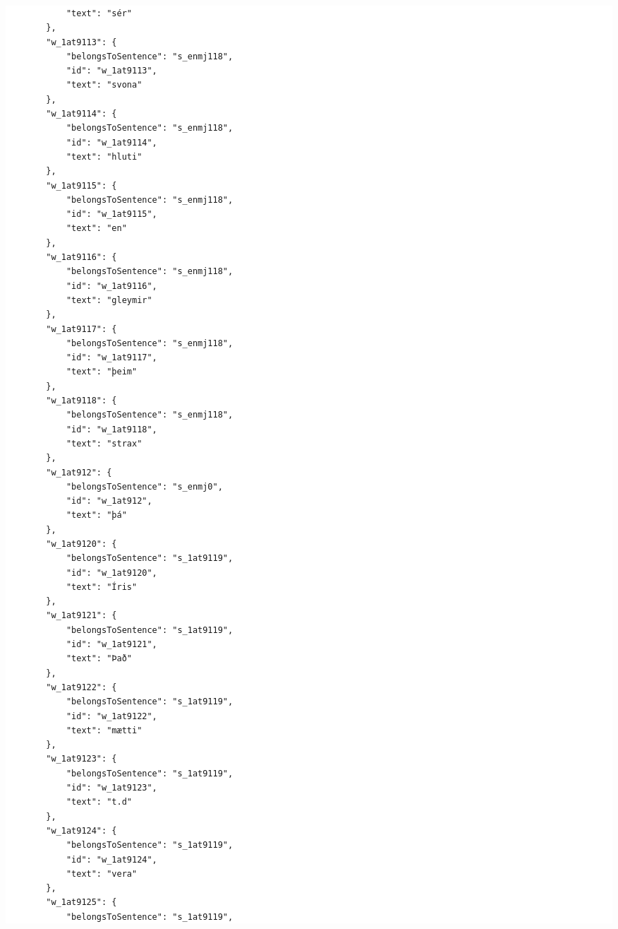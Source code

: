                 "text": "sér"
            },
            "w_1at9113": {
                "belongsToSentence": "s_enmj118",
                "id": "w_1at9113",
                "text": "svona"
            },
            "w_1at9114": {
                "belongsToSentence": "s_enmj118",
                "id": "w_1at9114",
                "text": "hluti"
            },
            "w_1at9115": {
                "belongsToSentence": "s_enmj118",
                "id": "w_1at9115",
                "text": "en"
            },
            "w_1at9116": {
                "belongsToSentence": "s_enmj118",
                "id": "w_1at9116",
                "text": "gleymir"
            },
            "w_1at9117": {
                "belongsToSentence": "s_enmj118",
                "id": "w_1at9117",
                "text": "þeim"
            },
            "w_1at9118": {
                "belongsToSentence": "s_enmj118",
                "id": "w_1at9118",
                "text": "strax"
            },
            "w_1at912": {
                "belongsToSentence": "s_enmj0",
                "id": "w_1at912",
                "text": "þá"
            },
            "w_1at9120": {
                "belongsToSentence": "s_1at9119",
                "id": "w_1at9120",
                "text": "Íris"
            },
            "w_1at9121": {
                "belongsToSentence": "s_1at9119",
                "id": "w_1at9121",
                "text": "Það"
            },
            "w_1at9122": {
                "belongsToSentence": "s_1at9119",
                "id": "w_1at9122",
                "text": "mætti"
            },
            "w_1at9123": {
                "belongsToSentence": "s_1at9119",
                "id": "w_1at9123",
                "text": "t.d"
            },
            "w_1at9124": {
                "belongsToSentence": "s_1at9119",
                "id": "w_1at9124",
                "text": "vera"
            },
            "w_1at9125": {
                "belongsToSentence": "s_1at9119",